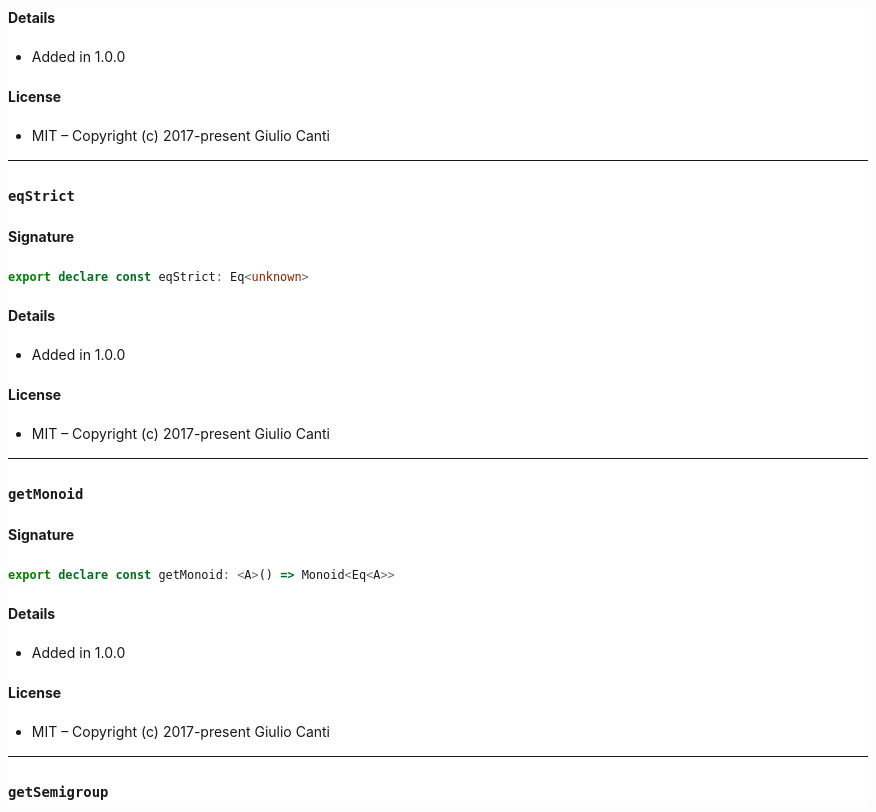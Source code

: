 #### Details

* Added in 1.0.0


#### License

* MIT – Copyright (c) 2017-present Giulio Canti

---


### `eqStrict`




#### Signature

```typescript
export declare const eqStrict: Eq<unknown>
```

#### Details

* Added in 1.0.0


#### License

* MIT – Copyright (c) 2017-present Giulio Canti

---


### `getMonoid`




#### Signature

```typescript
export declare const getMonoid: <A>() => Monoid<Eq<A>>
```

#### Details

* Added in 1.0.0


#### License

* MIT – Copyright (c) 2017-present Giulio Canti

---


### `getSemigroup`


